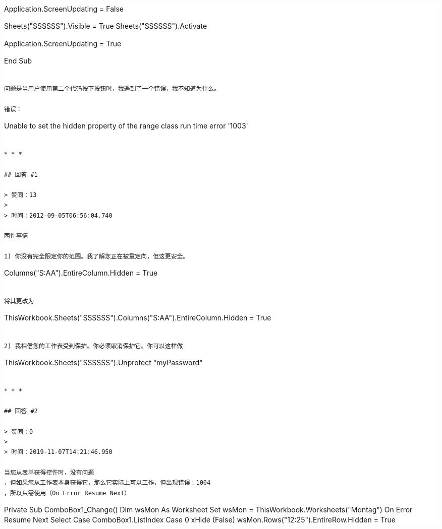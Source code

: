  Application.ScreenUpdating = False

 Sheets("SSSSSS").Visible = True
 Sheets("SSSSSS").Activate

 Application.ScreenUpdating = True

End Sub 
```

问题是当用户使用第二个代码按下按钮时，我遇到了一个错误，我不知道为什么。

错误：

```
Unable to set the hidden property of the range class run time error '1003' 
```

* * *

## 回答 #1

> 赞同：13
> 
> 时间：2012-09-05T06:56:04.740

两件事情

1) 你没有完全限定你的范围。我了解您正在被重定向，但这更安全。

```
Columns("S:AA").EntireColumn.Hidden = True 
```

将其更改为

```
ThisWorkbook.Sheets("SSSSSS").Columns("S:AA").EntireColumn.Hidden = True 
```

2) 我相信您的工作表受到保护。你必须取消保护它。你可以这样做

```
ThisWorkbook.Sheets("SSSSSS").Unprotect "myPassword" 
```

* * *

## 回答 #2

> 赞同：0
> 
> 时间：2019-11-07T14:21:46.950

当您从表单获得控件时，没有问题
，但如果您从工作表本身获得它，那么它实际上可以工作，但出现错误：1004
，所以只需使用（On Error Resume Next）

```
Private Sub ComboBox1_Change()
Dim wsMon As Worksheet
Set wsMon = ThisWorkbook.Worksheets("Montag")
On Error Resume Next
Select Case ComboBox1.ListIndex
       Case 0
            xHide (False)
            wsMon.Rows("12:25").EntireRow.Hidden = True